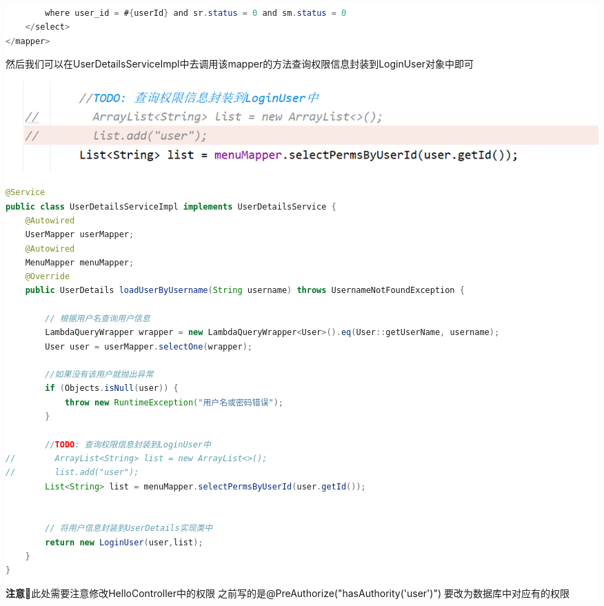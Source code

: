 ```java
        where user_id = #{userId} and sr.status = 0 and sm.status = 0
    </select>
</mapper>
```



然后我们可以在UserDetailsServiceImpl中去调用该mapper的方法查询权限信息封装到LoginUser对象中即可

![image-20240510203353522](assets/image-20240510203353522.png)

```java
@Service
public class UserDetailsServiceImpl implements UserDetailsService {
    @Autowired
    UserMapper userMapper;
    @Autowired
    MenuMapper menuMapper;
    @Override
    public UserDetails loadUserByUsername(String username) throws UsernameNotFoundException {

        // 根据用户名查询用户信息
        LambdaQueryWrapper wrapper = new LambdaQueryWrapper<User>().eq(User::getUserName, username);
        User user = userMapper.selectOne(wrapper);

        //如果没有该用户就抛出异常
        if (Objects.isNull(user)) {
            throw new RuntimeException("用户名或密码错误");
        }

        //TODO: 查询权限信息封装到LoginUser中
//        ArrayList<String> list = new ArrayList<>();
//        list.add("user");
        List<String> list = menuMapper.selectPermsByUserId(user.getId());


        // 将用户信息封装到UserDetails实现类中
        return new LoginUser(user,list);
    }
}
```

**注意**:cookie:此处需要注意修改HelloController中的权限 之前写的是@PreAuthorize("hasAuthority('user')") 要改为数据库中对应有的权限




